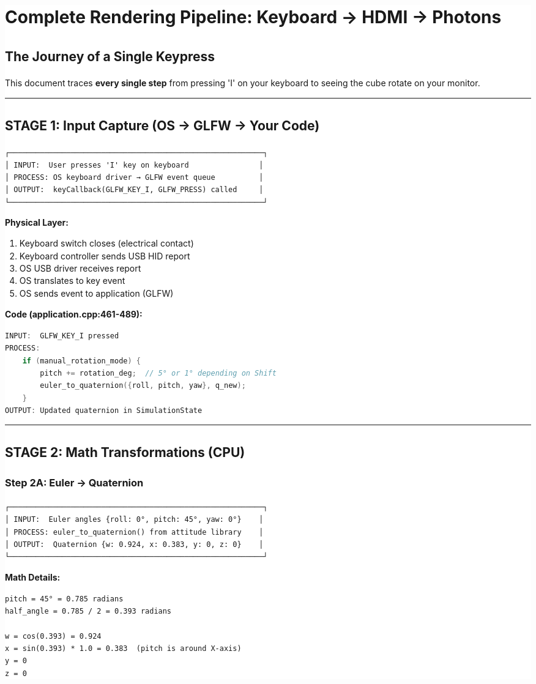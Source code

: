 # Complete Rendering Pipeline: Keyboard → HDMI → Photons

## The Journey of a Single Keypress

This document traces **every single step** from pressing 'I' on your keyboard to seeing the cube rotate on your monitor.

---

## STAGE 1: Input Capture (OS → GLFW → Your Code)

```
┌──────────────────────────────────────────────────────────┐
│ INPUT:  User presses 'I' key on keyboard                │
│ PROCESS: OS keyboard driver → GLFW event queue          │
│ OUTPUT:  keyCallback(GLFW_KEY_I, GLFW_PRESS) called     │
└──────────────────────────────────────────────────────────┘
```

**Physical Layer:**
1. Keyboard switch closes (electrical contact)
2. Keyboard controller sends USB HID report
3. OS USB driver receives report
4. OS translates to key event
5. OS sends event to application (GLFW)

**Code (application.cpp:461-489):**
```cpp
INPUT:  GLFW_KEY_I pressed
PROCESS:
    if (manual_rotation_mode) {
        pitch += rotation_deg;  // 5° or 1° depending on Shift
        euler_to_quaternion({roll, pitch, yaw}, q_new);
    }
OUTPUT: Updated quaternion in SimulationState
```

---

## STAGE 2: Math Transformations (CPU)

### Step 2A: Euler → Quaternion

```
┌──────────────────────────────────────────────────────────┐
│ INPUT:  Euler angles {roll: 0°, pitch: 45°, yaw: 0°}    │
│ PROCESS: euler_to_quaternion() from attitude library    │
│ OUTPUT:  Quaternion {w: 0.924, x: 0.383, y: 0, z: 0}    │
└──────────────────────────────────────────────────────────┘
```

**Math Details:**
```
pitch = 45° = 0.785 radians
half_angle = 0.785 / 2 = 0.393 radians

w = cos(0.393) = 0.924
x = sin(0.393) * 1.0 = 0.383  (pitch is around X-axis)
y = 0
z = 0
```
